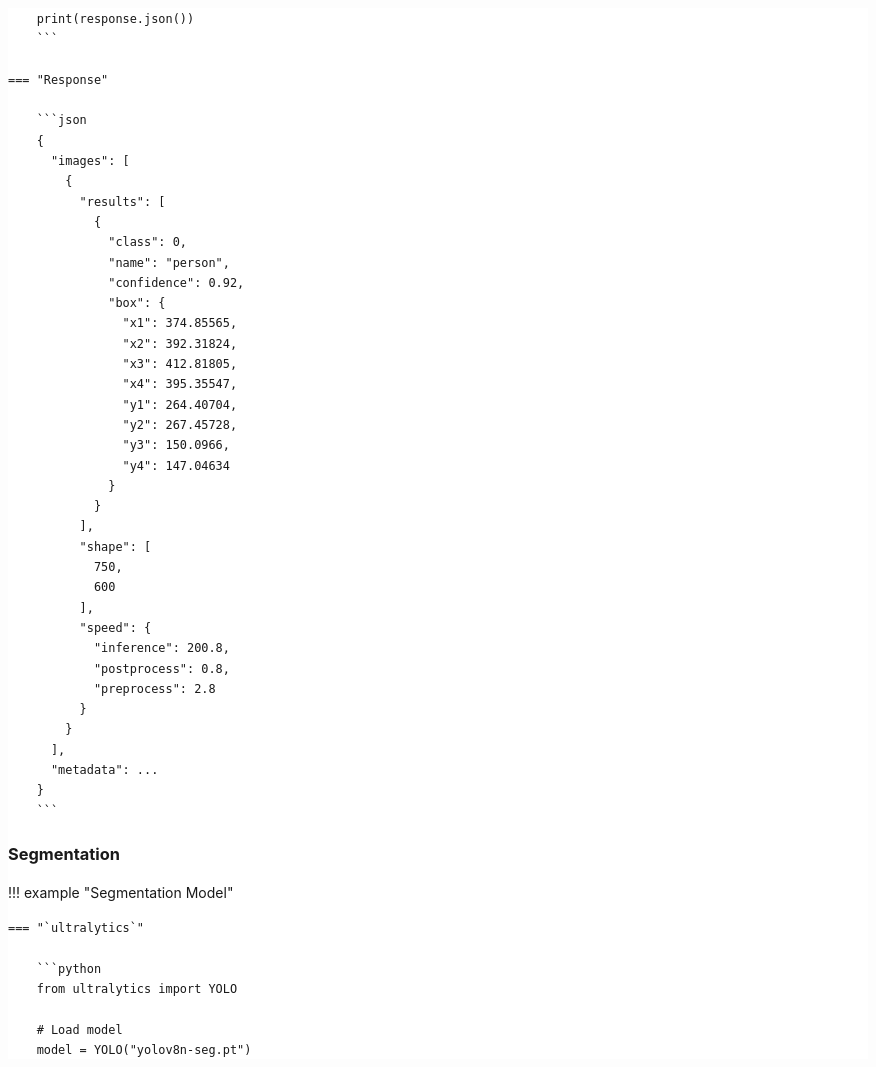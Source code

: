         print(response.json())
        ```

    === "Response"

        ```json
        {
          "images": [
            {
              "results": [
                {
                  "class": 0,
                  "name": "person",
                  "confidence": 0.92,
                  "box": {
                    "x1": 374.85565,
                    "x2": 392.31824,
                    "x3": 412.81805,
                    "x4": 395.35547,
                    "y1": 264.40704,
                    "y2": 267.45728,
                    "y3": 150.0966,
                    "y4": 147.04634
                  }
                }
              ],
              "shape": [
                750,
                600
              ],
              "speed": {
                "inference": 200.8,
                "postprocess": 0.8,
                "preprocess": 2.8
              }
            }
          ],
          "metadata": ...
        }
        ```

### Segmentation

!!! example "Segmentation Model"

    === "`ultralytics`"

        ```python
        from ultralytics import YOLO

        # Load model
        model = YOLO("yolov8n-seg.pt")
